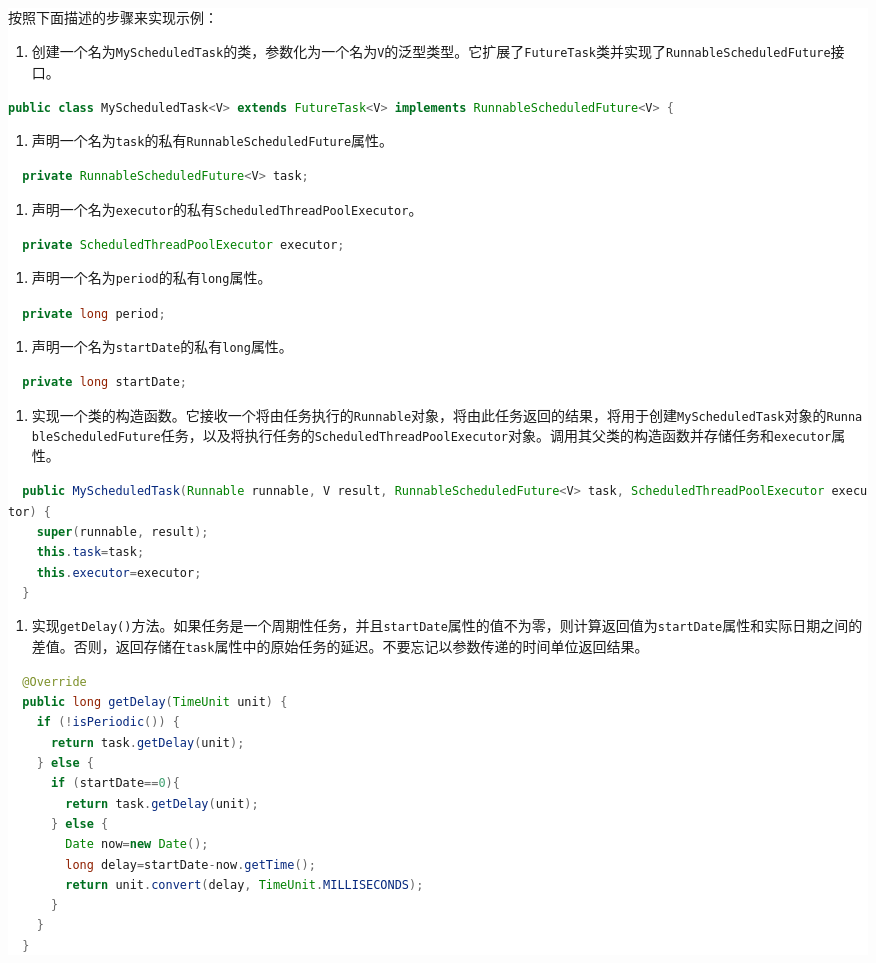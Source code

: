 按照下面描述的步骤来实现示例：

1.  创建一个名为`MyScheduledTask`的类，参数化为一个名为`V`的泛型类型。它扩展了`FutureTask`类并实现了`RunnableScheduledFuture`接口。

```java
public class MyScheduledTask<V> extends FutureTask<V> implements RunnableScheduledFuture<V> {
```

1.  声明一个名为`task`的私有`RunnableScheduledFuture`属性。

```java
  private RunnableScheduledFuture<V> task;
```

1.  声明一个名为`executor`的私有`ScheduledThreadPoolExecutor`。

```java
  private ScheduledThreadPoolExecutor executor;
```

1.  声明一个名为`period`的私有`long`属性。

```java
  private long period;
```

1.  声明一个名为`startDate`的私有`long`属性。

```java
  private long startDate;
```

1.  实现一个类的构造函数。它接收一个将由任务执行的`Runnable`对象，将由此任务返回的结果，将用于创建`MyScheduledTask`对象的`RunnableScheduledFuture`任务，以及将执行任务的`ScheduledThreadPoolExecutor`对象。调用其父类的构造函数并存储任务和`executor`属性。

```java
  public MyScheduledTask(Runnable runnable, V result, RunnableScheduledFuture<V> task, ScheduledThreadPoolExecutor executor) {
    super(runnable, result);
    this.task=task;
    this.executor=executor;
  }
```

1.  实现`getDelay()`方法。如果任务是一个周期性任务，并且`startDate`属性的值不为零，则计算返回值为`startDate`属性和实际日期之间的差值。否则，返回存储在`task`属性中的原始任务的延迟。不要忘记以参数传递的时间单位返回结果。

```java
  @Override
  public long getDelay(TimeUnit unit) {
    if (!isPeriodic()) {
      return task.getDelay(unit);
    } else {
      if (startDate==0){
        return task.getDelay(unit);
      } else {
        Date now=new Date();
        long delay=startDate-now.getTime();
        return unit.convert(delay, TimeUnit.MILLISECONDS);
      }
    }
  }
```
